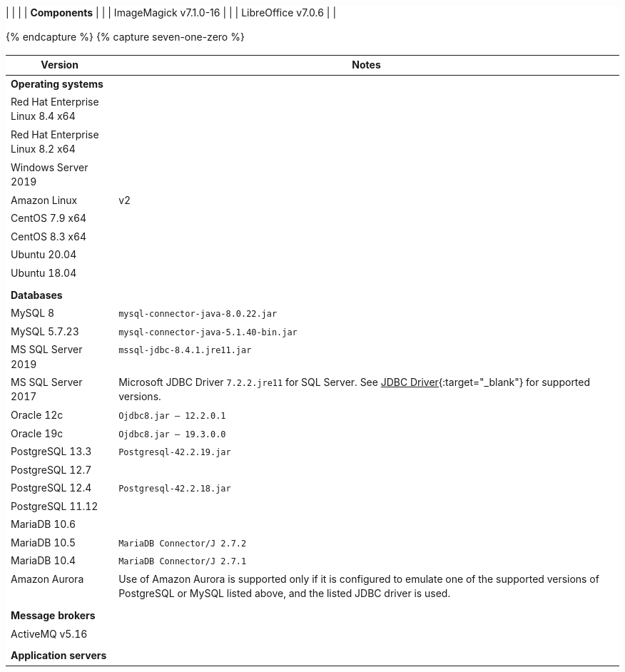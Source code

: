 | | |
| **Components** | |
| ImageMagick v7.1.0-16 | |
| LibreOffice v7.0.6 | |

{% endcapture %}
{% capture seven-one-zero %}

| Version | Notes |
| ------- | ----- |
| **Operating systems** | |
| Red Hat Enterprise Linux 8.4 x64 | |
| Red Hat Enterprise Linux 8.2 x64 | |
| Windows Server 2019 | |
| Amazon Linux | v2 |
| CentOS 7.9 x64 | |
| CentOS 8.3 x64 | |
| Ubuntu 20.04 | |
| Ubuntu 18.04 | |
|  |  |
| **Databases** | |
| MySQL 8 | `mysql-connector-java-8.0.22.jar` |
| MySQL 5.7.23 | `mysql-connector-java-5.1.40-bin.jar` |
| MS SQL Server 2019 | `mssql-jdbc-8.4.1.jre11.jar` |
| MS SQL Server 2017 | Microsoft JDBC Driver `7.2.2.jre11` for SQL Server. See [JDBC Driver](https://docs.microsoft.com/en-us/sql/connect/jdbc/system-requirements-for-the-jdbc-driver?view=sql-server-ver15){:target="_blank"} for supported versions. |
| Oracle 12c | `Ojdbc8.jar – 12.2.0.1` |
| Oracle 19c | `Ojdbc8.jar – 19.3.0.0` |
| PostgreSQL 13.3 | `Postgresql-42.2.19.jar` |
| PostgreSQL 12.7 | |
| PostgreSQL 12.4 | `Postgresql-42.2.18.jar` |
| PostgreSQL 11.12 | |
| MariaDB 10.6 | |
| MariaDB 10.5 | `MariaDB Connector/J 2.7.2` |
| MariaDB 10.4 | `MariaDB Connector/J 2.7.1`|
| Amazon Aurora | Use of Amazon Aurora is supported only if it is configured to emulate one of the supported versions of PostgreSQL or MySQL listed above, and the listed JDBC driver is used. |
| | |
| **Message brokers** | |
| ActiveMQ v5.16 | |
| | |
| **Application servers** | |